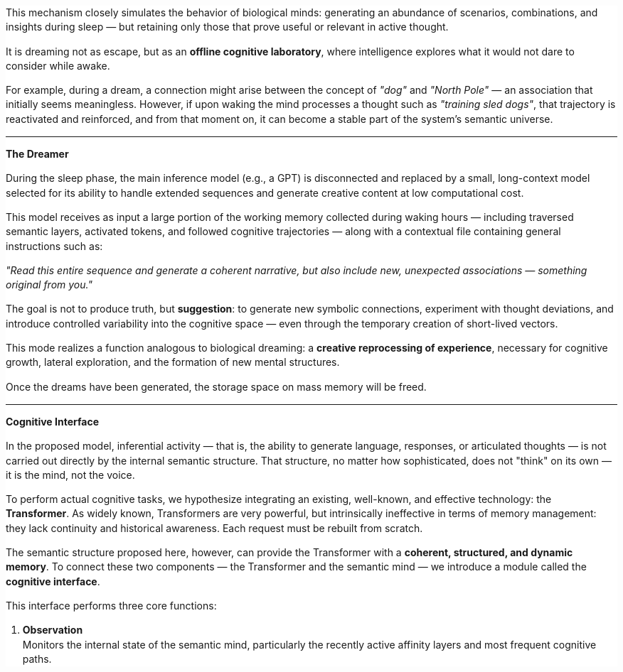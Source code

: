 This mechanism closely simulates the behavior of biological minds: generating an abundance of scenarios, combinations, and insights during sleep — but retaining only those that prove useful or relevant in active thought.

It is dreaming not as escape, but as an **offline cognitive laboratory**, where intelligence explores what it would not dare to consider while awake.

For example, during a dream, a connection might arise between the concept of *"dog"* and *"North Pole"* — an association that initially seems meaningless. However, if upon waking the mind processes a thought such as *"training sled dogs"*, that trajectory is reactivated and reinforced, and from that moment on, it can become a stable part of the system’s semantic universe.

---

**The Dreamer**

During the sleep phase, the main inference model (e.g., a GPT) is disconnected and replaced by a small, long-context model selected for its ability to handle extended sequences and generate creative content at low computational cost.

This model receives as input a large portion of the working memory collected during waking hours — including traversed semantic layers, activated tokens, and followed cognitive trajectories — along with a contextual file containing general instructions such as:

*"Read this entire sequence and generate a coherent narrative, but also include new, unexpected associations — something original from you."*

The goal is not to produce truth, but **suggestion**: to generate new symbolic connections, experiment with thought deviations, and introduce controlled variability into the cognitive space — even through the temporary creation of short-lived vectors.

This mode realizes a function analogous to biological dreaming: a **creative reprocessing of experience**, necessary for cognitive growth, lateral exploration, and the formation of new mental structures.

Once the dreams have been generated, the storage space on mass memory will be freed.

---

**Cognitive Interface**

In the proposed model, inferential activity — that is, the ability to generate language, responses, or articulated thoughts — is not carried out directly by the internal semantic structure. That structure, no matter how sophisticated, does not "think" on its own — it is the mind, not the voice.

To perform actual cognitive tasks, we hypothesize integrating an existing, well-known, and effective technology: the **Transformer**. As widely known, Transformers are very powerful, but intrinsically ineffective in terms of memory management: they lack continuity and historical awareness. Each request must be rebuilt from scratch.

The semantic structure proposed here, however, can provide the Transformer with a **coherent, structured, and dynamic memory**. To connect these two components — the Transformer and the semantic mind — we introduce a module called the **cognitive interface**.

This interface performs three core functions:

1. **Observation**  
Monitors the internal state of the semantic mind, particularly the recently active affinity layers and most frequent cognitive paths.
